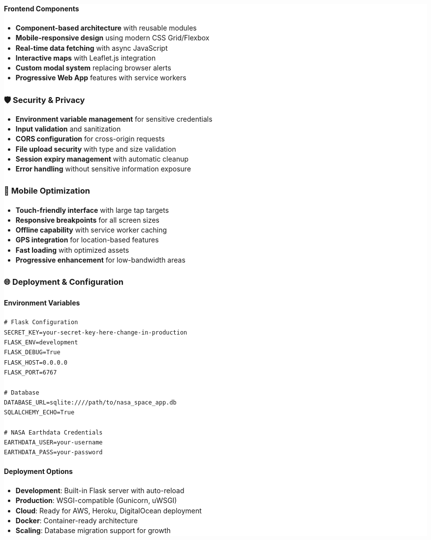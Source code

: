 #### **Frontend Components**
- **Component-based architecture** with reusable modules
- **Mobile-responsive design** using modern CSS Grid/Flexbox
- **Real-time data fetching** with async JavaScript
- **Interactive maps** with Leaflet.js integration
- **Custom modal system** replacing browser alerts
- **Progressive Web App** features with service workers

### 🛡️ **Security & Privacy**
- **Environment variable management** for sensitive credentials
- **Input validation** and sanitization
- **CORS configuration** for cross-origin requests
- **File upload security** with type and size validation
- **Session expiry management** with automatic cleanup
- **Error handling** without sensitive information exposure

### 📱 **Mobile Optimization**
- **Touch-friendly interface** with large tap targets
- **Responsive breakpoints** for all screen sizes
- **Offline capability** with service worker caching
- **GPS integration** for location-based features
- **Fast loading** with optimized assets
- **Progressive enhancement** for low-bandwidth areas

### 🌐 **Deployment & Configuration**

#### **Environment Variables**
```env
# Flask Configuration
SECRET_KEY=your-secret-key-here-change-in-production
FLASK_ENV=development
FLASK_DEBUG=True
FLASK_HOST=0.0.0.0
FLASK_PORT=6767

# Database
DATABASE_URL=sqlite:////path/to/nasa_space_app.db
SQLALCHEMY_ECHO=True

# NASA Earthdata Credentials
EARTHDATA_USER=your-username
EARTHDATA_PASS=your-password
```

#### **Deployment Options**
- **Development**: Built-in Flask server with auto-reload
- **Production**: WSGI-compatible (Gunicorn, uWSGI)
- **Cloud**: Ready for AWS, Heroku, DigitalOcean deployment
- **Docker**: Container-ready architecture
- **Scaling**: Database migration support for growth

